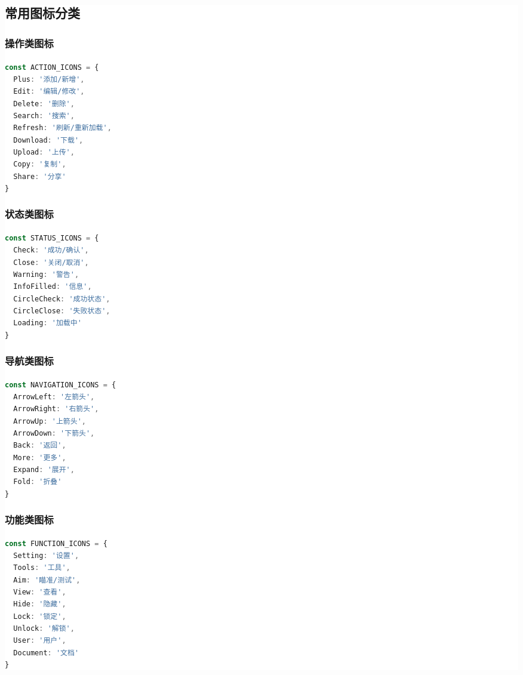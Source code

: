 ## 常用图标分类

### 操作类图标
```typescript
const ACTION_ICONS = {
  Plus: '添加/新增',
  Edit: '编辑/修改', 
  Delete: '删除',
  Search: '搜索',
  Refresh: '刷新/重新加载',
  Download: '下载',
  Upload: '上传',
  Copy: '复制',
  Share: '分享'
}
```

### 状态类图标
```typescript
const STATUS_ICONS = {
  Check: '成功/确认',
  Close: '关闭/取消',
  Warning: '警告',
  InfoFilled: '信息',
  CircleCheck: '成功状态',
  CircleClose: '失败状态',
  Loading: '加载中'
}
```

### 导航类图标
```typescript
const NAVIGATION_ICONS = {
  ArrowLeft: '左箭头',
  ArrowRight: '右箭头', 
  ArrowUp: '上箭头',
  ArrowDown: '下箭头',
  Back: '返回',
  More: '更多',
  Expand: '展开',
  Fold: '折叠'
}
```

### 功能类图标
```typescript
const FUNCTION_ICONS = {
  Setting: '设置',
  Tools: '工具',
  Aim: '瞄准/测试',
  View: '查看',
  Hide: '隐藏',
  Lock: '锁定',
  Unlock: '解锁',
  User: '用户',
  Document: '文档'
}
```
